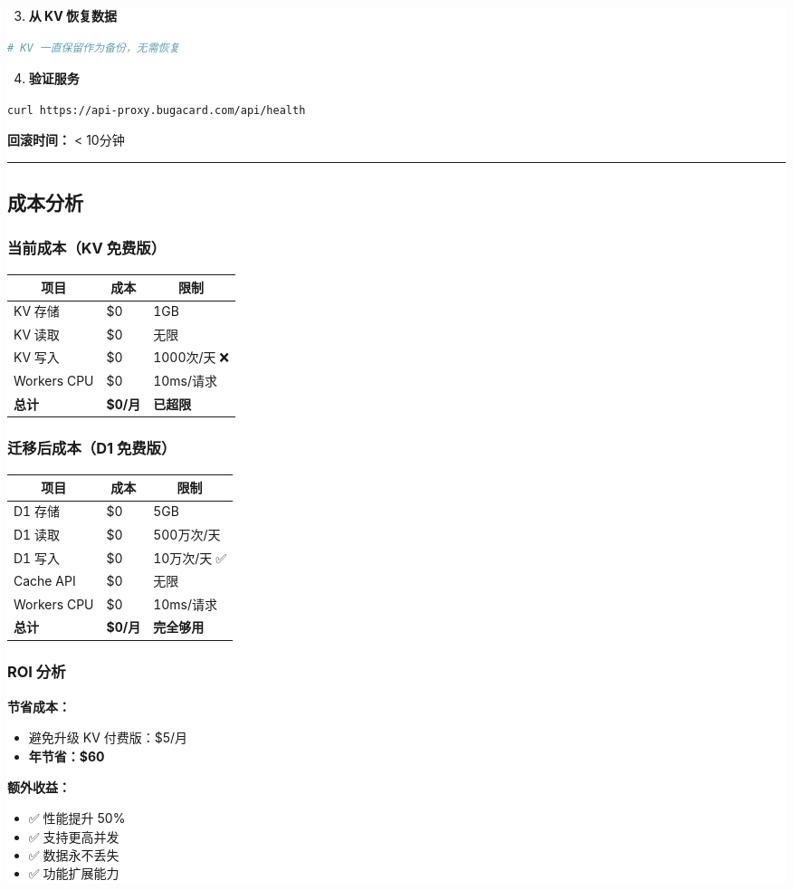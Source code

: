 3. **从 KV 恢复数据**
```bash
# KV 一直保留作为备份，无需恢复
```

4. **验证服务**
```bash
curl https://api-proxy.bugacard.com/api/health
```

**回滚时间：** < 10分钟

---

## 成本分析

### 当前成本（KV 免费版）

| 项目 | 成本 | 限制 |
|------|------|------|
| KV 存储 | $0 | 1GB |
| KV 读取 | $0 | 无限 |
| KV 写入 | $0 | 1000次/天 ❌ |
| Workers CPU | $0 | 10ms/请求 |
| **总计** | **$0/月** | **已超限** |

### 迁移后成本（D1 免费版）

| 项目 | 成本 | 限制 |
|------|------|------|
| D1 存储 | $0 | 5GB |
| D1 读取 | $0 | 500万次/天 |
| D1 写入 | $0 | 10万次/天 ✅ |
| Cache API | $0 | 无限 |
| Workers CPU | $0 | 10ms/请求 |
| **总计** | **$0/月** | **完全够用** |

### ROI 分析

**节省成本：**
- 避免升级 KV 付费版：$5/月
- **年节省：$60**

**额外收益：**
- ✅ 性能提升 50%
- ✅ 支持更高并发
- ✅ 数据永不丢失
- ✅ 功能扩展能力
